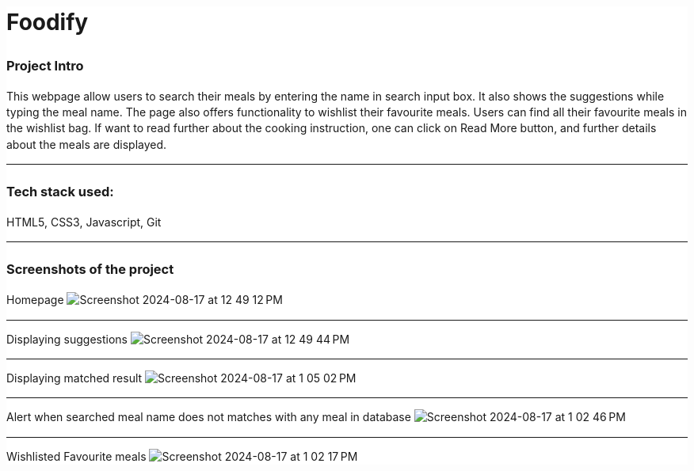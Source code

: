 <h1>Foodify</h1>

<h3>Project Intro</h3>

<p>This webpage allow  users to search their meals by entering the name in search input box. It also shows the suggestions while typing 
  the meal name. 
  The page also offers functionality to wishlist their favourite meals. Users can find all their favourite meals in the 
  wishlist bag.
  If want to read further about the cooking instruction, one can click on Read More button, and further details about the meals are displayed.
</p>
<hr>
<h3>Tech stack used:</h3>
<p> HTML5, CSS3, Javascript, Git</p>

<hr>
<h3>Screenshots of the project</h3>
<span> Homepage </span>
<img width="1470" alt="Screenshot 2024-08-17 at 12 49 12 PM" src="https://github.com/user-attachments/assets/8506932c-7e54-4328-b181-6244f278ea31">
<hr>
<span> Displaying suggestions </span>
<img width="1470" alt="Screenshot 2024-08-17 at 12 49 44 PM" src="https://github.com/user-attachments/assets/cc9e4233-9c44-446d-84a0-a069212fefde">
<hr>
<span> Displaying matched result </span>
<img width="1470" alt="Screenshot 2024-08-17 at 1 05 02 PM" src="https://github.com/user-attachments/assets/932f5876-6a45-48ac-9ebe-153d7e6c51c3">
<hr>
<span> Alert when searched meal name does not matches with any meal in database </span>
<img width="1470" alt="Screenshot 2024-08-17 at 1 02 46 PM" src="https://github.com/user-attachments/assets/4c66e9e7-f9b1-482b-aaaa-e0b958e23048">
<hr>
<span> Wishlisted Favourite meals </span>
<img width="1470" alt="Screenshot 2024-08-17 at 1 02 17 PM" src="https://github.com/user-attachments/assets/4c071399-9d27-4e1f-9249-7d73e3e5431a">

